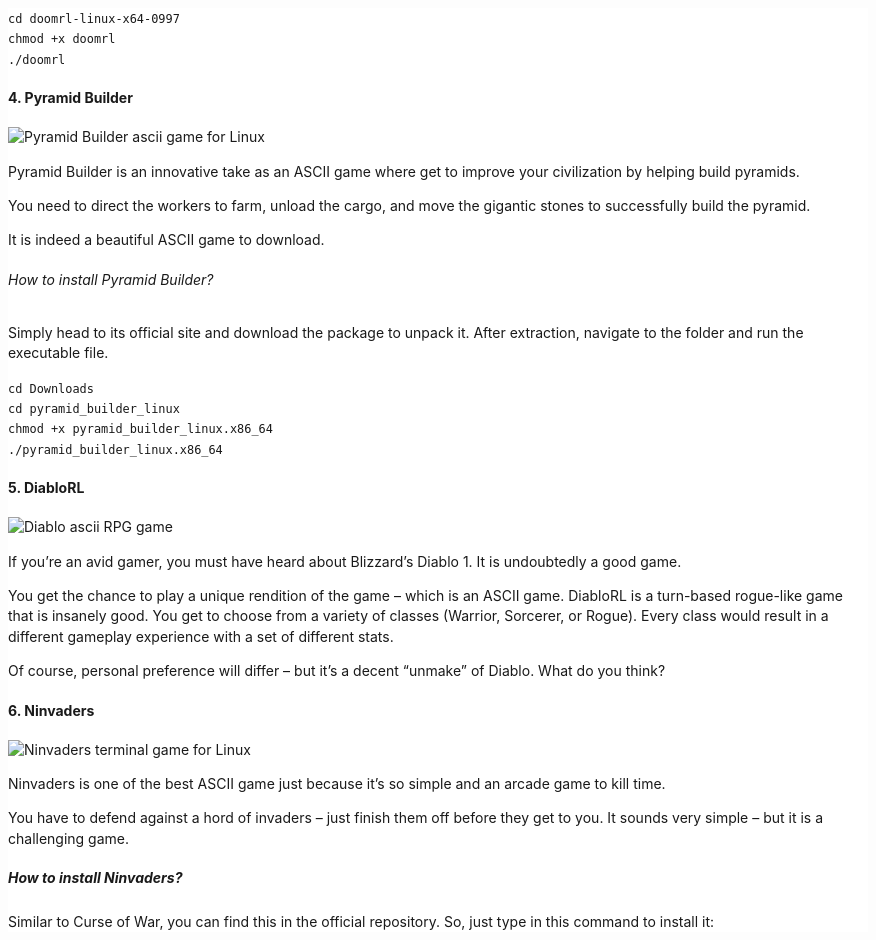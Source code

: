 ```
cd doomrl-linux-x64-0997
chmod +x doomrl
./doomrl
```
#### 4. Pyramid Builder

![Pyramid Builder ascii game for Linux][10]

Pyramid Builder is an innovative take as an ASCII game where get to improve your civilization by helping build pyramids.

You need to direct the workers to farm, unload the cargo, and move the gigantic stones to successfully build the pyramid.

It is indeed a beautiful ASCII game to download.

###### How to install Pyramid Builder?

Simply head to its official site and download the package to unpack it. After extraction, navigate to the folder and run the executable file.

```
cd Downloads
cd pyramid_builder_linux
chmod +x pyramid_builder_linux.x86_64
./pyramid_builder_linux.x86_64
```
#### 5. DiabloRL

![Diablo ascii RPG game][11]

If you’re an avid gamer, you must have heard about Blizzard’s Diablo 1. It is undoubtedly a good game.

You get the chance to play a unique rendition of the game – which is an ASCII game. DiabloRL is a turn-based rogue-like game that is insanely good. You get to choose from a variety of classes (Warrior, Sorcerer, or Rogue). Every class would result in a different gameplay experience with a set of different stats.

Of course, personal preference will differ – but it’s a decent “unmake” of Diablo. What do you think?

#### 6. Ninvaders

![Ninvaders terminal game for Linux][12]

Ninvaders is one of the best ASCII game just because it’s so simple and an arcade game to kill time.

You have to defend against a hord of invaders – just finish them off before they get to you. It sounds very simple – but it is a challenging game.

##### How to install Ninvaders?

Similar to Curse of War, you can find this in the official repository. So, just type in this command to install it:


[#]: collector: (lujun9972)
[#]: translator: ( )
[#]: reviewer: ( )
[#]: publisher: ( )
[#]: subject: (14 Best ASCII Games for Linux That are Insanely Good)
[#]: via: (https://itsfoss.com/best-ascii-games/)
[#]: author: (Ankush Das https://itsfoss.com/author/ankush/)
[#]: url: ( )
[a]: https://itsfoss.com/author/ankush/
[b]: https://github.com/lujun9972
[1]: https://itsfoss.com/best-command-line-games-linux/
[2]: https://www.libsdl.org/
[3]: https://i0.wp.com/itsfoss.com/wp-content/uploads/2018/11/best-ascii-games-featured.png?resize=800%2C450&ssl=1
[4]: http://a-nikolaev.github.io/curseofwar/
[5]: https://i1.wp.com/itsfoss.com/wp-content/uploads/2018/11/curseofwar-ascii-game.jpg?fit=800%2C479&ssl=1
[6]: https://i0.wp.com/itsfoss.com/wp-content/uploads/2018/11/ascii-sector-game.jpg?fit=800%2C424&ssl=1
[7]: http://www.asciisector.net/download/
[8]: https://i2.wp.com/itsfoss.com/wp-content/uploads/2018/11/doom-rl-ascii-game.jpg?ssl=1
[9]: https://drl.chaosforge.org/downloads
[10]: https://i0.wp.com/itsfoss.com/wp-content/uploads/2018/11/pyramid-builder-ascii-game.jpg?fit=800%2C509&ssl=1
[11]: https://i2.wp.com/itsfoss.com/wp-content/uploads/2018/11/diablo-rl-ascii-game.jpg?ssl=1
[12]: https://i0.wp.com/itsfoss.com/wp-content/uploads/2018/11/ninvaders-ascii-game.jpg?fit=800%2C426&ssl=1
[13]: https://i0.wp.com/itsfoss.com/wp-content/uploads/2018/11/empire-ascii-game.jpg?fit=800%2C570&ssl=1
[14]: http://www.wolfpackempire.com/infopages/Guide.html
[15]: https://i1.wp.com/itsfoss.com/wp-content/uploads/2018/11/nudoku-ascii-game.jpg?fit=800%2C434&ssl=1
[16]: https://i1.wp.com/itsfoss.com/wp-content/uploads/2018/11/ascii-jump.jpg?fit=800%2C566&ssl=1
[17]: https://i2.wp.com/itsfoss.com/wp-content/uploads/2018/11/bastet-tetris-clone-ascii.jpg?fit=800%2C465&ssl=1
[18]: https://i1.wp.com/itsfoss.com/wp-content/uploads/2018/11/bombardier.jpg?fit=800%2C571&ssl=1
[19]: https://i0.wp.com/itsfoss.com/wp-content/uploads/2018/11/angband-ascii-game.jpg?ssl=1
[20]: https://i2.wp.com/itsfoss.com/wp-content/uploads/2018/11/gnuchess-ascii-game.jpg?ssl=1
[21]: https://itsfoss.com/install-software-from-source-code/
[22]: https://github.com/CleverRaven/Cataclysm-DDA
[23]: https://sites.google.com/site/broguegame/
[24]: http://www.bay12games.com/dwarves/index.html